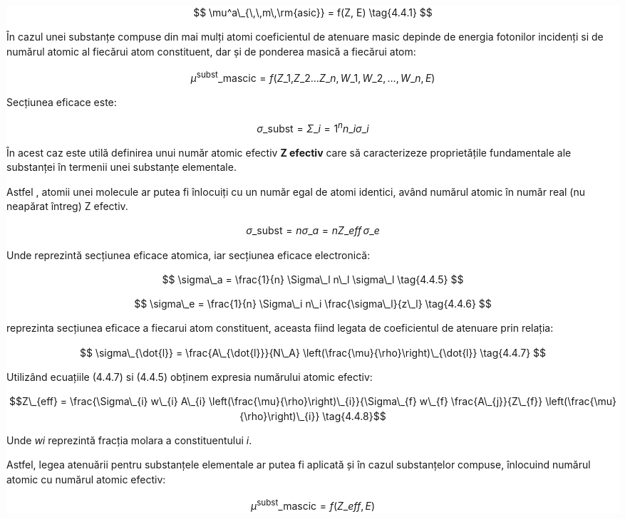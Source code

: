 $$
\mu^a\_{\,\,m\,\rm{asic}} = f(Z, E) \tag{4.4.1}
$$

În cazul unei substanțe compuse din mai mulți atomi coeficientul de atenuare masic depinde de energia fotonilor incidenți si de numărul atomic al fiecărui atom constituent, dar și de ponderea masică a fiecărui atom:

$$
\mu^{\text{subst}}\_{\text{mascic}} = f(Z\_{1,}Z\_{2}\dots Z\_{n}, W\_{1}, W\_{2}, \dots, W\_{n}, E) \tag{4.4.2}
$$

Secțiunea eficace este:

$$
\sigma\_{\text{subst}} = \Sigma\_{i=1}^n n\_i \sigma\_i \tag{4.4.3}
$$

În acest caz este utilă definirea unui număr atomic efectiv **Z efectiv** care să caracterizeze proprietățile fundamentale ale substanței în termenii unei substanțe elementale.

Astfel , atomii unei molecule ar putea fi înlocuiți cu un număr egal de atomi identici, având numărul atomic în număr real (nu neapărat întreg) Z efectiv.

$$
\sigma\_{\text{subst}} = n \sigma\_a = n Z\_{eff} \,\sigma\_e \tag{4.4.4}
$$

Unde reprezintă secțiunea eficace atomica, iar secțiunea eficace electronică:

$$
\sigma\_a = \frac{1}{n} \Sigma\_l n\_l \sigma\_l \tag{4.4.5}
$$

$$
\sigma\_e = \frac{1}{n} \Sigma\_i n\_i \frac{\sigma\_l}{z\_l} \tag{4.4.6}
$$

 reprezinta secțiunea eficace a fiecarui atom constituent, aceasta fiind legata de coeficientul de atenuare prin relația:

$$
\sigma\_{\dot{l}} = \frac{A\_{\dot{l}}}{N\_A} \left(\frac{\mu}{\rho}\right)\_{\dot{l}} \tag{4.4.7}
$$

Utilizând ecuațiile (4.4.7) si (4.4.5) obținem expresia numărului atomic efectiv:

$$Z\_{eff} = \frac{\Sigma\_{i} w\_{i} A\_{i} \left(\frac{\mu}{\rho}\right)\_{i}}{\Sigma\_{f} w\_{f} \frac{A\_{j}}{Z\_{f}} \left(\frac{\mu}{\rho}\right)\_{i}} \tag{4.4.8}$$

Unde *wi* reprezintă fracția molara a constituentului *i*.

Astfel, legea atenuării pentru substanțele elementale ar putea fi aplicată și în cazul substanțelor compuse, înlocuind numărul atomic cu numărul atomic efectiv:

$$
\mu^{\text{subst}}\_{\text{mascic}} = f(Z\_{eff}, E) \tag{4.4.9}
$$

